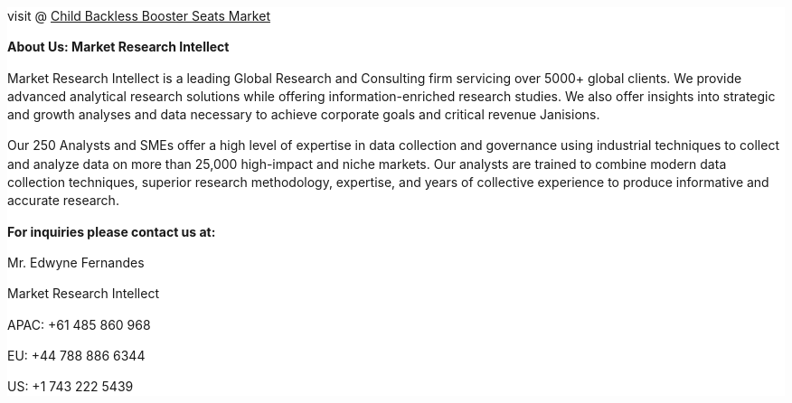visit&nbsp;@</strong>&nbsp;</span><span class="font-[700]"><a href="https://www.marketresearchintellect.com/product/child-backless-booster-seats-market/?utm_source=Linkedin&utm_medium=828" target="_blank" data-tracking-control-name="article-ssr-frontend-pulse_little-text-block" data-tracking-will-navigate="" data-test-link="">Child Backless Booster Seats Market</a></span></p><p><strong><span class="font-[700]">About Us: Market Research Intellect</span></strong></p><p><span class="">Market Research Intellect is a leading Global Research and Consulting firm servicing over 5000+ global clients. We provide advanced analytical research solutions while offering information-enriched research studies.&nbsp;</span>We also offer insights into strategic and growth analyses and data necessary to achieve corporate goals and critical revenue Janisions.</p><p><span class="">Our 250 Analysts and SMEs offer a high level of expertise in data collection and governance using industrial techniques to collect and analyze data on more than 25,000 high-impact and niche markets. Our analysts are trained to combine modern data collection techniques, superior research methodology, expertise, and years of collective experience to produce informative and accurate research.</span></p><p><strong>For inquiries please contact us at:</strong></p><p>Mr. Edwyne Fernandes</p><p>Market Research Intellect</p><p>APAC: +61 485 860 968</p><p>EU: +44 788 886 6344</p><p>US: +1 743 222 5439</p>
